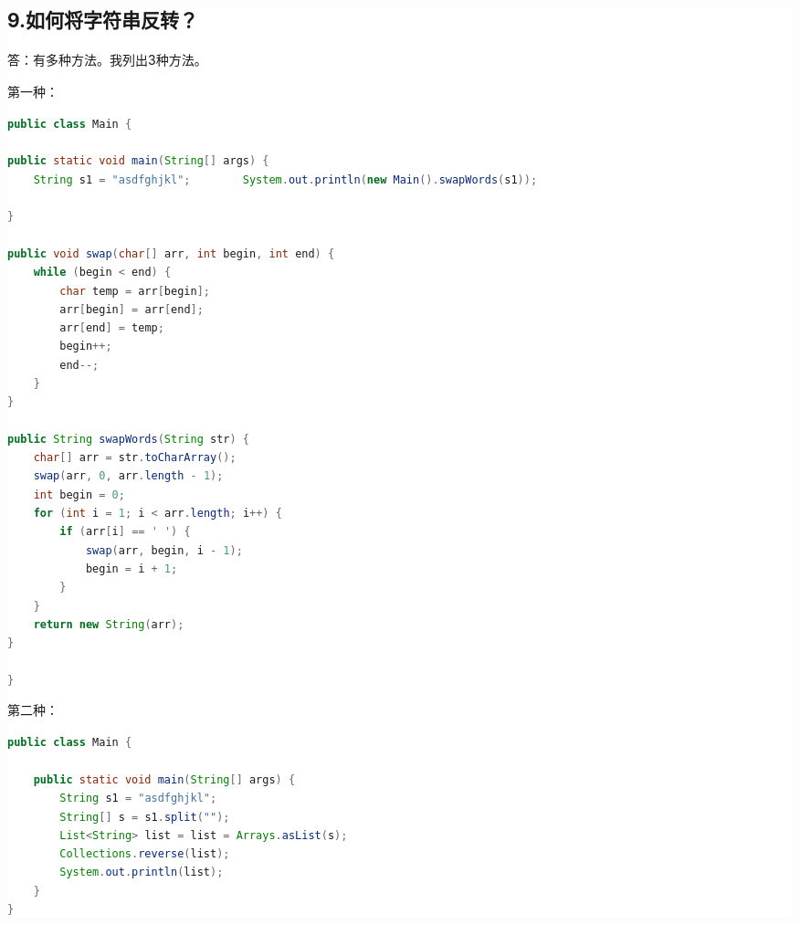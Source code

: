 ## 9.如何将字符串反转？

答：有多种方法。我列出3种方法。

第一种：

```java
public class Main {

public static void main(String[] args) {
    String s1 = "asdfghjkl";        System.out.println(new Main().swapWords(s1));

}

public void swap(char[] arr, int begin, int end) {
    while (begin < end) {
        char temp = arr[begin];
        arr[begin] = arr[end];
        arr[end] = temp;
        begin++;
        end--;
    }
}

public String swapWords(String str) {
    char[] arr = str.toCharArray();
    swap(arr, 0, arr.length - 1);
    int begin = 0;
    for (int i = 1; i < arr.length; i++) {
        if (arr[i] == ' ') {
            swap(arr, begin, i - 1);
            begin = i + 1;
        }
    }
    return new String(arr);
}

}

```
第二种：

```java
public class Main {

    public static void main(String[] args) {
        String s1 = "asdfghjkl";
        String[] s = s1.split("");
        List<String> list = list = Arrays.asList(s);
        Collections.reverse(list);
        System.out.println(list);
    }
}
```
